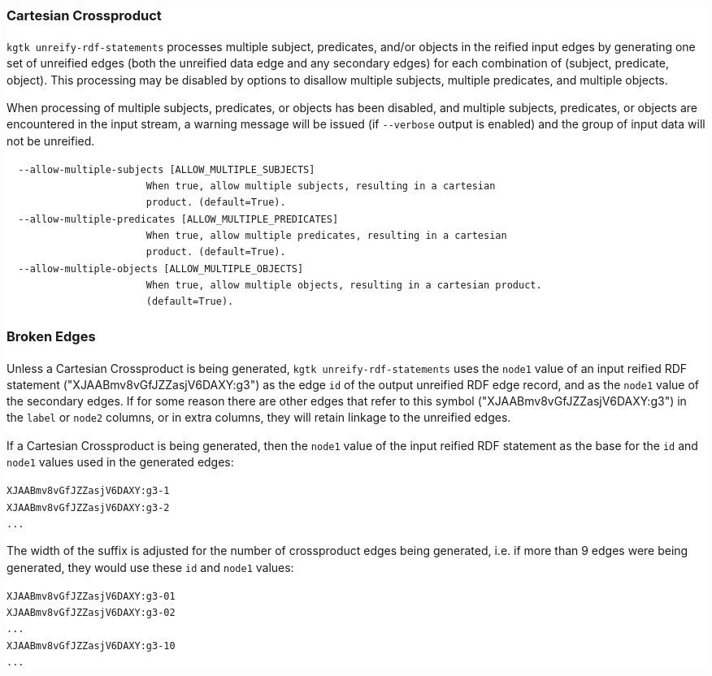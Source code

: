 
### Cartesian Crossproduct

`kgtk unreify-rdf-statements` processes multiple subject, predicates, and/or
objects in the reified input edges by generating one set of unreified edges
(both the unreified data edge and any secondary edges) for each combination
of (subject, predicate, object).  This processing may be disabled by options
to disallow multiple subjects, multiple predicates, and multiple
objects.

When processing of multiple subjects, predicates, or objects has been disabled,
and multiple subjects, predicates, or objects are encountered in the input
stream, a warning message will be issued (if `--verbose` output is enabled)
and the group of input data will not be unreified.

```
  --allow-multiple-subjects [ALLOW_MULTIPLE_SUBJECTS]
                        When true, allow multiple subjects, resulting in a cartesian
                        product. (default=True).
  --allow-multiple-predicates [ALLOW_MULTIPLE_PREDICATES]
                        When true, allow multiple predicates, resulting in a cartesian
                        product. (default=True).
  --allow-multiple-objects [ALLOW_MULTIPLE_OBJECTS]
                        When true, allow multiple objects, resulting in a cartesian product.
                        (default=True).
```

### Broken Edges

Unless a Cartesian Crossproduct is being generated, `kgtk unreify-rdf-statements`
uses the `node1` value of an input reified RDF statement ("XJAABmv8vGfJZZasjV6DAXY:g3")
as the edge `id` of the output unreified RDF edge record, and as the `node1` value of the
secondary edges. If for some reason there are other edges that refer to
this symbol ("XJAABmv8vGfJZZasjV6DAXY:g3") in the `label` or `node2` columns, or in
extra columns, they will retain linkage to the unreified edges.

If a Cartesian Crossproduct is being generated, then the `node1` value of the input reified
RDF statement as the base for the `id` and `node1` values used in the generated edges:

```
XJAABmv8vGfJZZasjV6DAXY:g3-1
XJAABmv8vGfJZZasjV6DAXY:g3-2
...
```

The width of the suffix is adjusted for the number of crossproduct edges being generated,
i.e. if more than 9 edges were being generated, they would use these `id` and `node1` values:

```
XJAABmv8vGfJZZasjV6DAXY:g3-01
XJAABmv8vGfJZZasjV6DAXY:g3-02
...
XJAABmv8vGfJZZasjV6DAXY:g3-10
...
```
